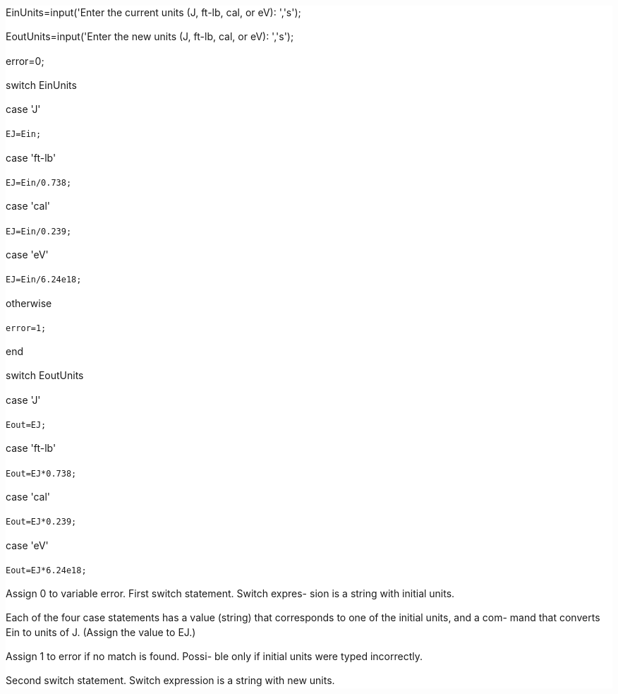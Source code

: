 EinUnits=input('Enter the current units (J, ft-lb, cal, or eV):  ','s');

EoutUnits=input('Enter the new units (J, ft-lb, cal, or eV):  ','s');

error=0;

switch EinUnits

case 'J'

    EJ=Ein;

case 'ft-lb'

    EJ=Ein/0.738;

case 'cal'

    EJ=Ein/0.239;

case 'eV'

    EJ=Ein/6.24e18;

otherwise

    error=1;

end

switch EoutUnits

case 'J'

    Eout=EJ;

case 'ft-lb'

    Eout=EJ*0.738;

case 'cal'

    Eout=EJ*0.239;

case 'eV'

    Eout=EJ*6.24e18;

Assign 0 to variable error.
First  switch  statement.  Switch  expres-
sion is a string with initial units.

Each  of  the  four  case  statements
has a value (string) that corresponds
to one of the initial units, and a com-
mand that converts Ein to units of J.
(Assign the value to EJ.)

Assign 1 to error if no match is found. Possi-
ble only if initial units were typed incorrectly.

Second  switch  statement.  Switch
expression is a string with new units.
